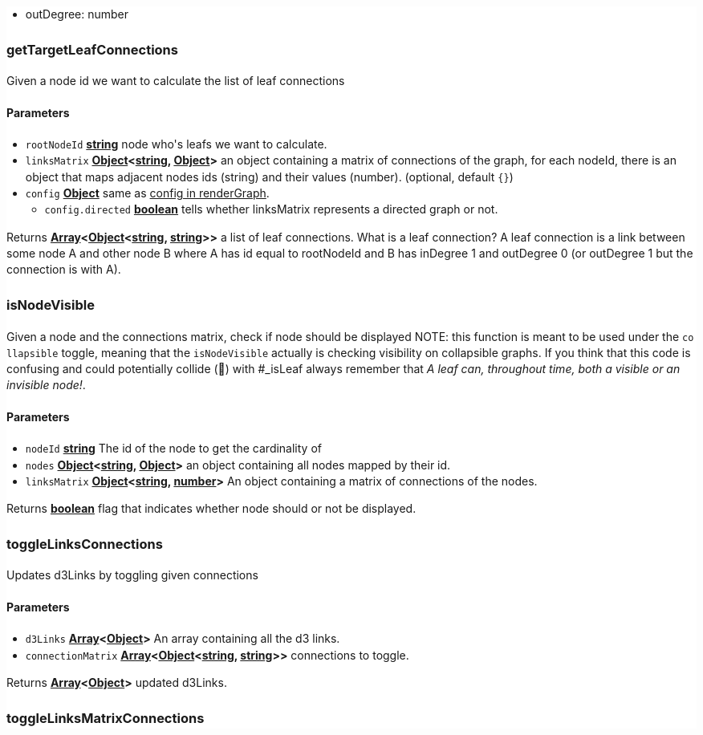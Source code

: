 -   outDegree: number

### getTargetLeafConnections

Given a node id we want to calculate the list of leaf connections

#### Parameters

-   `rootNodeId` **[string][175]** node who's leafs we want to calculate.
-   `linksMatrix` **[Object][176]&lt;[string][175], [Object][176]>** an object containing a matrix of connections of the graph, for each nodeId,
    there is an object that maps adjacent nodes ids (string) and their values (number). (optional, default `{}`)
-   `config` **[Object][176]** same as [config in renderGraph][124].
    -   `config.directed` **[boolean][174]** tells whether linksMatrix represents a directed graph or not.

Returns **[Array][177]&lt;[Object][176]&lt;[string][175], [string][175]>>** a list of leaf connections.
What is a leaf connection? A leaf connection is a link between some node A and other node B
where A has id equal to rootNodeId and B has inDegree 1 and outDegree 0 (or outDegree 1 but the connection is with A).

### isNodeVisible

Given a node and the connections matrix, check if node should be displayed
NOTE: this function is meant to be used under the `collapsible` toggle, meaning
that the `isNodeVisible` actually is checking visibility on collapsible graphs.
If you think that this code is confusing and could potentially collide (🤞) with #\_isLeaf
always remember that _A leaf can, throughout time, both a visible or an invisible node!_.

#### Parameters

-   `nodeId` **[string][175]** The id of the node to get the cardinality of
-   `nodes` **[Object][176]&lt;[string][175], [Object][176]>** an object containing all nodes mapped by their id.
-   `linksMatrix` **[Object][176]&lt;[string][175], [number][173]>** An object containing a matrix of connections of the nodes.

Returns **[boolean][174]** flag that indicates whether node should or not be displayed.

### toggleLinksConnections

Updates d3Links by toggling given connections

#### Parameters

-   `d3Links` **[Array][177]&lt;[Object][176]>** An array containing all the d3 links.
-   `connectionMatrix` **[Array][177]&lt;[Object][176]&lt;[string][175], [string][175]>>** connections to toggle.

Returns **[Array][177]&lt;[Object][176]>** updated d3Links.

### toggleLinksMatrixConnections


[1]: #graphcollapse-helper
[2]: #_isleafdirected
[3]: #parameters
[4]: #_isleafnotdirected
[5]: #parameters-1
[6]: #_isleaf
[7]: #parameters-2
[8]: #computenodedegree
[9]: #parameters-3
[10]: #gettargetleafconnections
[11]: #parameters-4
[12]: #isnodevisible
[13]: #parameters-5
[14]: #togglelinksconnections
[15]: #parameters-6
[16]: #togglelinksmatrixconnections
[17]: #parameters-7
[18]: #graphbuilder
[19]: #_getnodeopacity
[20]: #parameters-8
[21]: #buildlinkprops
[22]: #parameters-9
[23]: #buildnodeprops
[24]: #parameters-10
[25]: #graphconfig
[26]: #parameters-11
[27]: #examples
[28]: #graphhelper
[29]: #link
[30]: #properties
[31]: #node
[32]: #properties-1
[33]: #_createforcesimulation
[34]: #parameters-12
[35]: #_initializelinks
[36]: #parameters-13
[37]: #_initializenodes
[38]: #parameters-14
[39]: #_mergedatalinkwithd3link
[40]: #parameters-15
[41]: #_tagorphannodes
[42]: #parameters-16
[43]: #_validategraphdata
[44]: #parameters-17
[45]: #_pickid
[46]: #parameters-18
[47]: #_picksourceandtarget
[48]: #parameters-19
[49]: #checkforgraphelementschanges
[50]: #parameters-20
[51]: #checkforgraphconfigchanges
[52]: #parameters-21
[53]: #getcenterandzoomtransformation
[54]: #parameters-22
[55]: #getid
[56]: #parameters-23
[57]: #initializegraphstate
[58]: #parameters-24
[59]: #updatenodehighlightedvalue
[60]: #parameters-25
[61]: #linkconst
[62]: #line_types
[63]: #properties-2
[64]: #linkhelper
[65]: #straightlineradius
[66]: #smoothcurveradius
[67]: #parameters-26
[68]: #fullcurveradius
[69]: #getradiusstrategy
[70]: #parameters-27
[71]: #buildlinkpathdefinition
[72]: #parameters-28
[73]: #markerhelper
[74]: #_markerkeybuilder
[75]: #parameters-29
[76]: #_getmarkersize
[77]: #parameters-30
[78]: #_computemarkerid
[79]: #parameters-31
[80]: #_memoizedcomputemarkerid
[81]: #getmarkerid
[82]: #parameters-32
[83]: #nodehelper
[84]: #_converttypetod3symbol
[85]: #parameters-33
[86]: #buildsvgsymbol
[87]: #parameters-34
[88]: #graph
[89]: #parameters-35
[90]: #examples-1
[91]: #_generatefocusanimationprops
[92]: #_graphlinkforceconfig
[93]: #_graphnodedragconfig
[94]: #_graphbindd3toreactcomponent
[95]: #_ondragend
[96]: #_ondragmove
[97]: #parameters-36
[98]: #_ondragstart
[99]: #_setnodehighlightedvalue
[100]: #parameters-37
[101]: #_tick
[102]: #parameters-38
[103]: #_zoomconfig
[104]: #_zoomed
[105]: #onclickgraph
[106]: #parameters-39
[107]: #onclicknode
[108]: #parameters-40
[109]: #onmouseovernode
[110]: #parameters-41
[111]: #onmouseoutnode
[112]: #parameters-42
[113]: #onmouseoverlink
[114]: #parameters-43
[115]: #onmouseoutlink
[116]: #parameters-44
[117]: #onnodepositionchange
[118]: #parameters-45
[119]: #pausesimulation
[120]: #resetnodespositions
[121]: #restartsimulation
[122]: #unsafe_componentwillreceiveprops
[123]: #parameters-46
[124]: #graphrenderer
[125]: #_renderlinks
[126]: #parameters-47
[127]: #_rendernodes
[128]: #parameters-48
[129]: #_renderdefs
[130]: #_memoizedrenderdefs
[131]: #parameters-49
[132]: #rendergraph
[133]: #parameters-50
[134]: #marker
[135]: #examples-2
[136]: #node-1
[137]: #examples-3
[138]: #handleonclicknode
[139]: #handleonrightclicknode
[140]: #parameters-51
[141]: #handleonmouseovernode
[142]: #handleonmouseoutnode
[143]: #link-1
[144]: #examples-4
[145]: #handleonclicklink
[146]: #handleonrightclicklink
[147]: #parameters-52
[148]: #handleonmouseoverlink
[149]: #handleonmouseoutlink
[150]: #utils
[151]: #_ispropertynestedobject
[152]: #parameters-53
[153]: #isdeepequal
[154]: #parameters-54
[155]: #isemptyobject
[156]: #parameters-55
[157]: #deepclone
[158]: #parameters-56
[159]: #merge
[160]: #parameters-57
[161]: #pick
[162]: #parameters-58
[163]: #antipick
[164]: #parameters-59
[165]: #buildformattederrormessage
[166]: #parameters-60
[167]: #throwerr
[168]: #parameters-61
[169]: #logerror
[170]: #parameters-62
[171]: #logwarning
[172]: #parameters-63
[173]: https://developer.mozilla.org/docs/Web/JavaScript/Reference/Global_Objects/Number
[174]: https://developer.mozilla.org/docs/Web/JavaScript/Reference/Global_Objects/Boolean
[175]: https://developer.mozilla.org/docs/Web/JavaScript/Reference/Global_Objects/String
[176]: https://developer.mozilla.org/docs/Web/JavaScript/Reference/Global_Objects/Object
[177]: https://developer.mozilla.org/docs/Web/JavaScript/Reference/Global_Objects/Array
[178]: https://developer.mozilla.org/docs/Web/JavaScript/Reference/Statements/function
[179]: https://github.com/d3/d3-force#forceSimulation
[180]: https://github.com/d3/d3-force#simulation_force
[181]: https://github.com/d3/d3-force#forces
[182]: #link
[183]: #node
[184]: #initializeGraphState
[185]: https://developer.mozilla.org/docs/Web/JavaScript/Reference/Global_Objects/undefined
[186]: https://github.com/d3/d3-force#link_links
[187]: #config
[188]: http://bl.ocks.org/mbostock/1153292
[189]: https://developer.mozilla.org/en-US/docs/Web/SVG/Attribute/d
[190]: https://github.com/d3/d3-shape/blob/master/README.md#symbol
[191]: #node-symbol-type
[192]: https://danielcaldas.github.io/react-d3-graph/sandbox/index.html
[193]: https://github.com/danielcaldas/react-d3-graph/blob/master/sandbox/Sandbox.jsx
[194]: d3-force
[195]: d3-drag
[196]: https://github.com/d3/d3-drag/blob/master/README.md#drag_subject
[197]: setState()
[198]: https://github.com/d3/d3-zoom#zoom
[199]: https://github.com/d3/d3-force#simulation_stop
[200]: https://github.com/d3/d3-force#simulation_restart
[201]: https://reactjs.org/blog/2018/06/07/you-probably-dont-need-derived-state.html
[202]: #Link
[203]: https://developer.mozilla.org/en-US/docs/Web/SVG/Element/defs
[204]: https://developer.mozilla.org/docs/Web/JavaScript/Reference/Global_Objects/Error